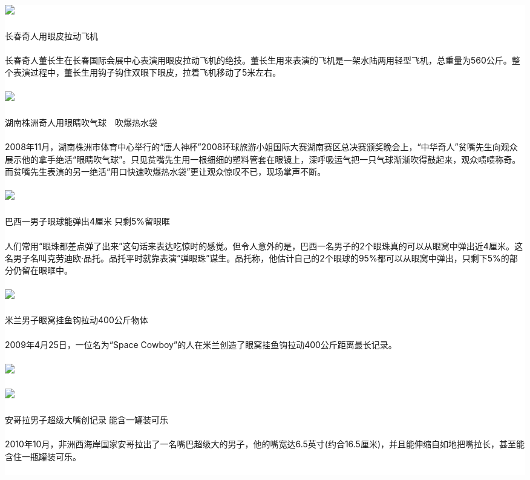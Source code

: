 <img aid="5189" class="zoom" data-cf-modified-f5ca5c6a83531c5d3d69db28-="" file="data/attachment/forum/201307/01/095213rs6onwb5z11igwis.jpg" id="aimg_5189" inpost="1" onclick="" onmouseover="" src="http://www.flw.ph/data/attachment/forum/201307/01/095213rs6onwb5z11igwis.jpg" width="720" zoomfile="data/attachment/forum/201307/01/095213rs6onwb5z11igwis.jpg"/>


<br/>
<br/>
长春奇人用眼皮拉动飞机<br/>
<br/>
长春奇人董长生在长春国际会展中心表演用眼皮拉动飞机的绝技。董长生用来表演的飞机是一架水陆两用轻型飞机，总重量为560公斤。整个表演过程中，董长生用钩子钩住双眼下眼皮，拉着飞机移动了5米左右。<br/>
<br/>

<img aid="5190" class="zoom" data-cf-modified-f5ca5c6a83531c5d3d69db28-="" file="data/attachment/forum/201307/01/095213q59vaevjvnjr6e5y.jpg" id="aimg_5190" inpost="1" onclick="" onmouseover="" src="http://www.flw.ph/data/attachment/forum/201307/01/095213q59vaevjvnjr6e5y.jpg" width="720" zoomfile="data/attachment/forum/201307/01/095213q59vaevjvnjr6e5y.jpg"/>


<br/>
<br/>
湖南株洲奇人用眼睛吹气球　吹爆热水袋<br/>
<br/>
2008年11月，湖南株洲市体育中心举行的“唐人神杯”2008环球旅游小姐国际大赛湖南赛区总决赛颁奖晚会上，“中华奇人”贫嘴先生向观众展示他的拿手绝活“眼睛吹气球”。只见贫嘴先生用一根细细的塑料管套在眼镜上，深呼吸运气把一只气球渐渐吹得鼓起来，观众啧啧称奇。而贫嘴先生表演的另一绝活“用口快速吹爆热水袋”更让观众惊叹不已，现场掌声不断。<br/>
<br/>

<img aid="5191" class="zoom" data-cf-modified-f5ca5c6a83531c5d3d69db28-="" file="data/attachment/forum/201307/01/095214u646bubi2oig24bo.jpg" id="aimg_5191" inpost="1" onclick="" onmouseover="" src="http://www.flw.ph/data/attachment/forum/201307/01/095214u646bubi2oig24bo.jpg" width="668" zoomfile="data/attachment/forum/201307/01/095214u646bubi2oig24bo.jpg"/>


<br/>
<br/>
巴西一男子眼球能弹出4厘米 只剩5%留眼眶<br/>
<br/>
人们常用“眼珠都差点弹了出来”这句话来表达吃惊时的感觉。但令人意外的是，巴西一名男子的2个眼珠真的可以从眼窝中弹出近4厘米。这名男子名叫克劳迪欧·品托。品托平时就靠表演“弹眼珠”谋生。品托称，他估计自己的2个眼球的95%都可以从眼窝中弹出，只剩下5%的部分仍留在眼眶中。<br/>
<br/>

<img aid="5192" class="zoom" data-cf-modified-f5ca5c6a83531c5d3d69db28-="" file="data/attachment/forum/201307/01/095214ur59z00rqoosz9rc.jpg" id="aimg_5192" inpost="1" onclick="" onmouseover="" src="http://www.flw.ph/data/attachment/forum/201307/01/095214ur59z00rqoosz9rc.jpg" width="640" zoomfile="data/attachment/forum/201307/01/095214ur59z00rqoosz9rc.jpg"/>


<br/>
<br/>
米兰男子眼窝挂鱼钩拉动400公斤物体<br/>
<br/>
2009年4月25日，一位名为“Space Cowboy”的人在米兰创造了眼窝挂鱼钩拉动400公斤距离最长记录。<br/>
<br/>

<img aid="5193" class="zoom" data-cf-modified-f5ca5c6a83531c5d3d69db28-="" file="data/attachment/forum/201307/01/095215yii9nrhgufi8i59i.jpg" id="aimg_5193" inpost="1" onclick="" onmouseover="" src="http://www.flw.ph/data/attachment/forum/201307/01/095215yii9nrhgufi8i59i.jpg" width="720" zoomfile="data/attachment/forum/201307/01/095215yii9nrhgufi8i59i.jpg"/>


<br/>
<br/>

<img aid="5194" class="zoom" data-cf-modified-f5ca5c6a83531c5d3d69db28-="" file="data/attachment/forum/201307/01/095215arugovrouvge8r1g.jpg" id="aimg_5194" inpost="1" onclick="" onmouseover="" src="http://www.flw.ph/data/attachment/forum/201307/01/095215arugovrouvge8r1g.jpg" width="720" zoomfile="data/attachment/forum/201307/01/095215arugovrouvge8r1g.jpg"/>


<br/>
<br/>
安哥拉男子超级大嘴创记录 能含一罐装可乐<br/>
<br/>
2010年10月，非洲西海岸国家安哥拉出了一名嘴巴超级大的男子，他的嘴宽达6.5英寸(约合16.5厘米)，并且能伸缩自如地把嘴拉长，甚至能含住一瓶罐装可乐。<br/>
<br/>
